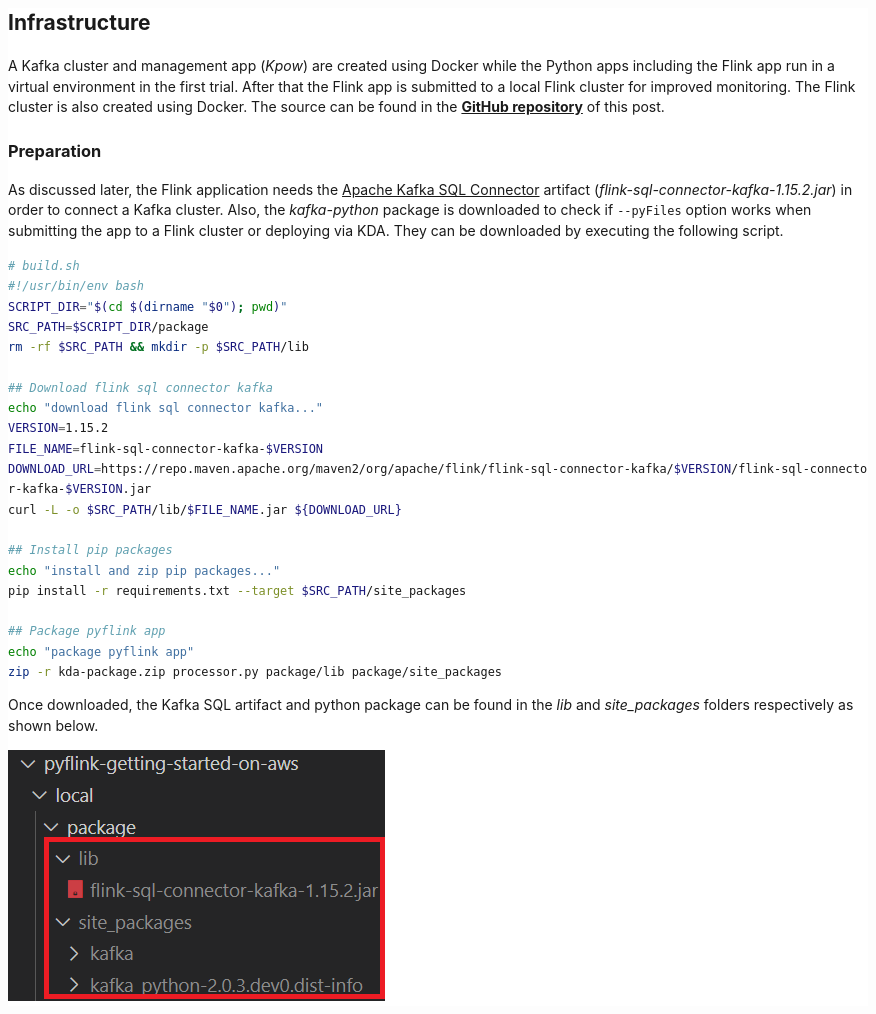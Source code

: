 ## Infrastructure

A Kafka cluster and management app (*Kpow*) are created using Docker while the Python apps including the Flink app run in a virtual environment in the first trial. After that the Flink app is submitted to a local Flink cluster for improved monitoring. The Flink cluster is also created using Docker. The source can be found in the [**GitHub repository**](https://github.com/jaehyeon-kim/flink-demos/tree/master/pyflink-getting-started-on-aws/local) of this post.

### Preparation

As discussed later, the Flink application needs the [Apache Kafka SQL Connector](https://nightlies.apache.org/flink/flink-docs-release-1.15/docs/connectors/table/kafka/) artifact (*flink-sql-connector-kafka-1.15.2.jar*) in order to connect a Kafka cluster. Also, the *kafka-python* package is downloaded to check if `--pyFiles` option works when submitting the app to a Flink cluster or deploying via KDA. They can be downloaded by executing the following script.

```bash
# build.sh
#!/usr/bin/env bash
SCRIPT_DIR="$(cd $(dirname "$0"); pwd)"
SRC_PATH=$SCRIPT_DIR/package
rm -rf $SRC_PATH && mkdir -p $SRC_PATH/lib

## Download flink sql connector kafka
echo "download flink sql connector kafka..."
VERSION=1.15.2
FILE_NAME=flink-sql-connector-kafka-$VERSION
DOWNLOAD_URL=https://repo.maven.apache.org/maven2/org/apache/flink/flink-sql-connector-kafka/$VERSION/flink-sql-connector-kafka-$VERSION.jar
curl -L -o $SRC_PATH/lib/$FILE_NAME.jar ${DOWNLOAD_URL}

## Install pip packages
echo "install and zip pip packages..."
pip install -r requirements.txt --target $SRC_PATH/site_packages

## Package pyflink app
echo "package pyflink app"
zip -r kda-package.zip processor.py package/lib package/site_packages
```

Once downloaded, the Kafka SQL artifact and python package can be found in the *lib* and *site_packages* folders respectively as shown below.

![](source-folders.png#center)
